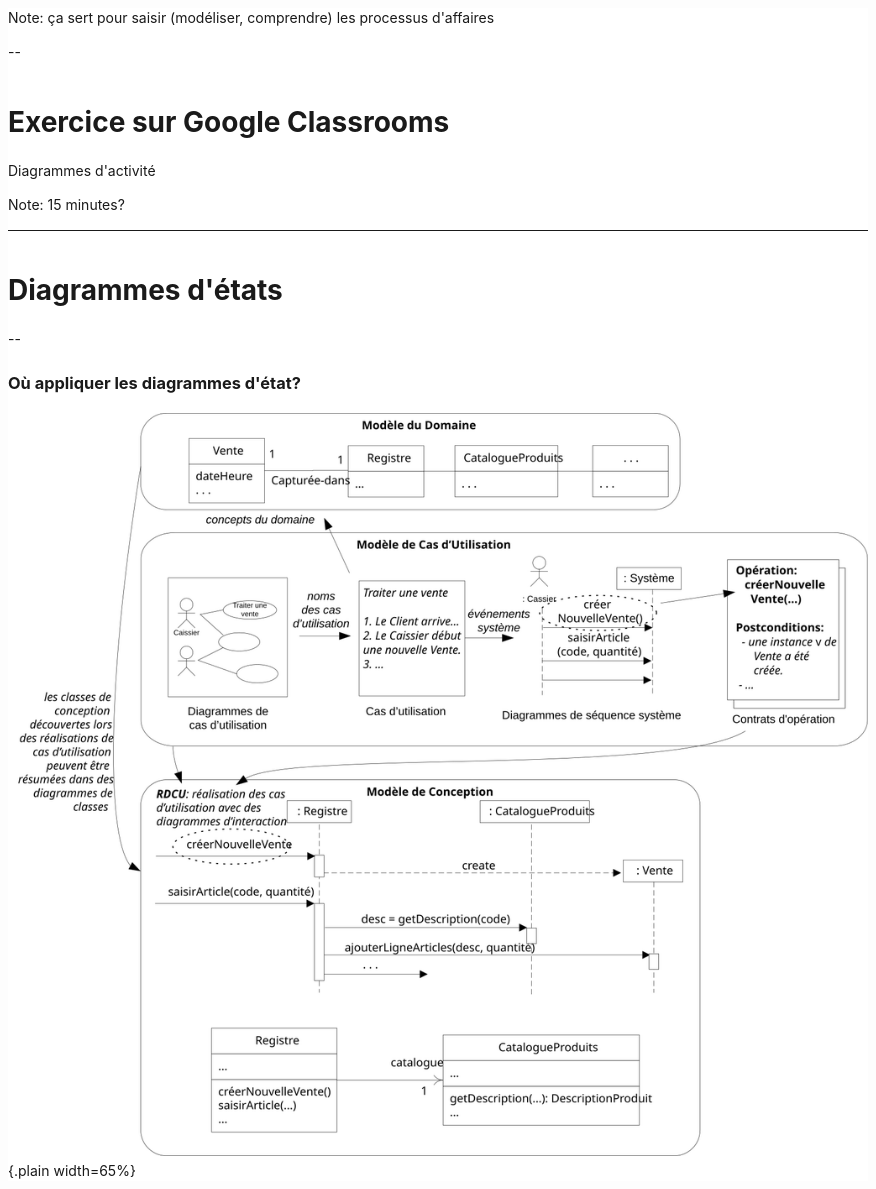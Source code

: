Note: ça sert pour saisir (modéliser, comprendre) les processus d'affaires

--


# Exercice sur Google Classrooms

Diagrammes d'activité

Note: 15 minutes?

---


# Diagrammes d'états

--


### Où appliquer les diagrammes d'état?

![survol de la méthodologie](assets/FigA.1-avec-contrats.svg){.plain width=65%}
